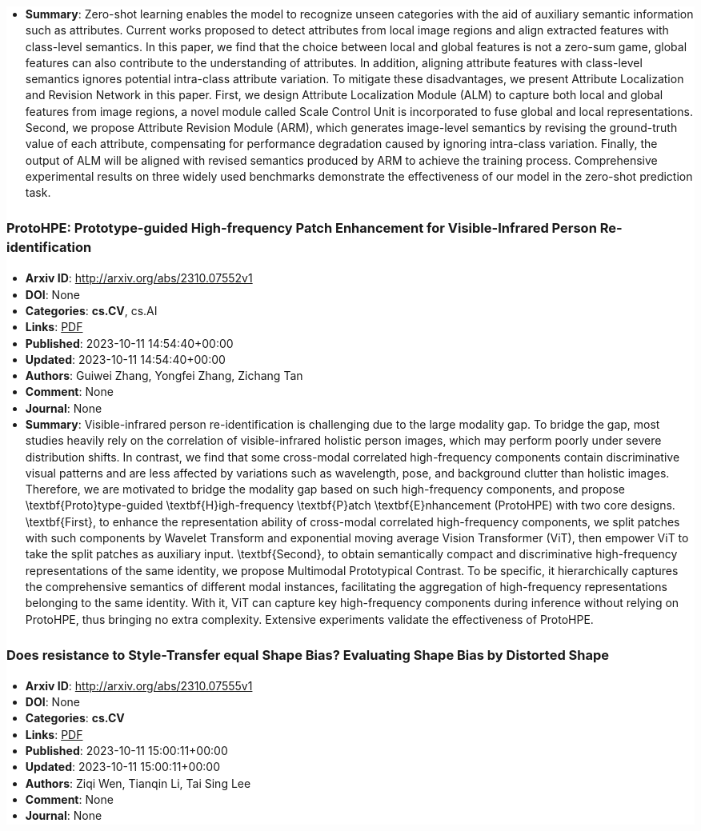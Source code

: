 - **Summary**: Zero-shot learning enables the model to recognize unseen categories with the aid of auxiliary semantic information such as attributes. Current works proposed to detect attributes from local image regions and align extracted features with class-level semantics. In this paper, we find that the choice between local and global features is not a zero-sum game, global features can also contribute to the understanding of attributes. In addition, aligning attribute features with class-level semantics ignores potential intra-class attribute variation. To mitigate these disadvantages, we present Attribute Localization and Revision Network in this paper. First, we design Attribute Localization Module (ALM) to capture both local and global features from image regions, a novel module called Scale Control Unit is incorporated to fuse global and local representations. Second, we propose Attribute Revision Module (ARM), which generates image-level semantics by revising the ground-truth value of each attribute, compensating for performance degradation caused by ignoring intra-class variation. Finally, the output of ALM will be aligned with revised semantics produced by ARM to achieve the training process. Comprehensive experimental results on three widely used benchmarks demonstrate the effectiveness of our model in the zero-shot prediction task.



### ProtoHPE: Prototype-guided High-frequency Patch Enhancement for Visible-Infrared Person Re-identification
- **Arxiv ID**: http://arxiv.org/abs/2310.07552v1
- **DOI**: None
- **Categories**: **cs.CV**, cs.AI
- **Links**: [PDF](http://arxiv.org/pdf/2310.07552v1)
- **Published**: 2023-10-11 14:54:40+00:00
- **Updated**: 2023-10-11 14:54:40+00:00
- **Authors**: Guiwei Zhang, Yongfei Zhang, Zichang Tan
- **Comment**: None
- **Journal**: None
- **Summary**: Visible-infrared person re-identification is challenging due to the large modality gap. To bridge the gap, most studies heavily rely on the correlation of visible-infrared holistic person images, which may perform poorly under severe distribution shifts. In contrast, we find that some cross-modal correlated high-frequency components contain discriminative visual patterns and are less affected by variations such as wavelength, pose, and background clutter than holistic images. Therefore, we are motivated to bridge the modality gap based on such high-frequency components, and propose \textbf{Proto}type-guided \textbf{H}igh-frequency \textbf{P}atch \textbf{E}nhancement (ProtoHPE) with two core designs. \textbf{First}, to enhance the representation ability of cross-modal correlated high-frequency components, we split patches with such components by Wavelet Transform and exponential moving average Vision Transformer (ViT), then empower ViT to take the split patches as auxiliary input. \textbf{Second}, to obtain semantically compact and discriminative high-frequency representations of the same identity, we propose Multimodal Prototypical Contrast. To be specific, it hierarchically captures the comprehensive semantics of different modal instances, facilitating the aggregation of high-frequency representations belonging to the same identity. With it, ViT can capture key high-frequency components during inference without relying on ProtoHPE, thus bringing no extra complexity. Extensive experiments validate the effectiveness of ProtoHPE.



### Does resistance to Style-Transfer equal Shape Bias? Evaluating Shape Bias by Distorted Shape
- **Arxiv ID**: http://arxiv.org/abs/2310.07555v1
- **DOI**: None
- **Categories**: **cs.CV**
- **Links**: [PDF](http://arxiv.org/pdf/2310.07555v1)
- **Published**: 2023-10-11 15:00:11+00:00
- **Updated**: 2023-10-11 15:00:11+00:00
- **Authors**: Ziqi Wen, Tianqin Li, Tai Sing Lee
- **Comment**: None
- **Journal**: None